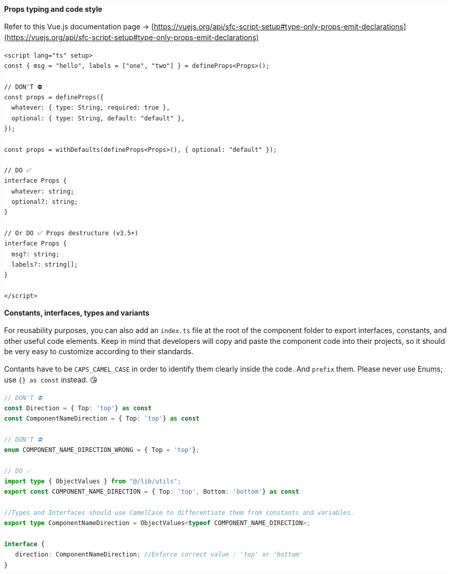 **Props typing and code style**

Refer to this Vue.js documentation page -> [https://vuejs.org/api/sfc-script-setup#type-only-props-emit-declarations](https://vuejs.org/api/sfc-script-setup#type-only-props-emit-declarations)

```vue
<script lang="ts" setup>
const { msg = "hello", labels = ["one", "two"] } = defineProps<Props>();

// DON'T ⛔️
const props = defineProps({
  whatever: { type: String, required: true },
  optional: { type: String, default: "default" },
});

const props = withDefaults(defineProps<Props>(), { optional: "default" });

// DO ✅
interface Props {
  whatever: string;
  optional?: string;
}

// Or DO ✅ Props destructure (v3.5+)
interface Props {
  msg?: string;
  labels?: string[];
}

</script>
```

**Constants, interfaces, types and variants**

For reusability purposes, you can also add an `index.ts` file at the root of the component folder to export interfaces, constants, and other useful code elements. Keep in mind that developers will copy and paste the component code into their projects, so it should be very easy to customize according to their standards.

Contants have to be `CAPS_CAMEL_CASE` in order to identify them clearly inside the code. And `prefix` them.
Please never use Enums; use `{} as const` instead. 😘

```typescript
// DON'T ⛔️
const Direction = { Top: 'top'} as const
const ComponentNameDirection = { Top: 'top'} as const

// DON'T ⛔️
enum COMPONENT_NAME_DIRECTION_WRONG = { Top = 'top'};

// DO ✅
import type { ObjectValues } from "@/lib/utils";
export const COMPONENT_NAME_DIRECTION = { Top: 'top', Bottom: 'bottom'} as const

//Types and Interfaces should use CamelCase to differentiate them from constants and variables.
export type ComponentNameDirection = ObjectValues<typeof COMPONENT_NAME_DIRECTION>;

interface {
   direction: ComponentNameDirection; //Enforce correct value : 'top' or 'bottom'
}
```
